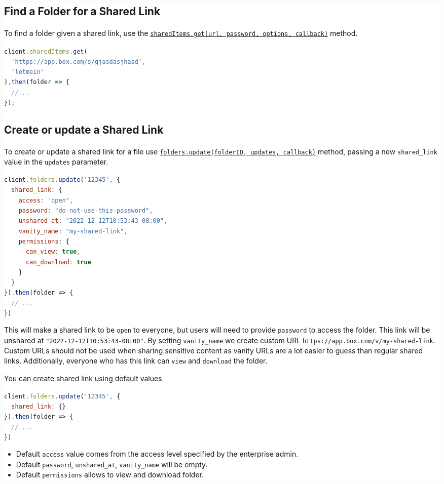 ## Find a Folder for a Shared Link

To find a folder given a shared link, use the
[`sharedItems.get(url, password, options, callback)`](http://opensource.box.com/box-node-sdk/jsdoc/SharedItems.html#get)
method.


```js
client.sharedItems.get(
  'https://app.box.com/s/gjasdasjhasd',
  'letmein'
),then(folder => {
  //...
});
```

## Create or update a Shared Link

To create or update a shared link for a file use
[`folders.update(folderID, updates, callback)`](http://opensource.box.com/box-node-sdk/jsdoc/Folders.html#update)
method, passing a new `shared_link` value in the `updates` parameter.


```js
client.folders.update('12345', {
  shared_link: {
    access: "open",
    password: "do-not-use-this-password",
    unshared_at: "2022-12-12T10:53:43-08:00",
    vanity_name: "my-shared-link",
    permissions: {
      can_view: true,
      can_download: true
    }
  }
}).then(folder => {
  // ...
})
```
This will make a shared link to be `open` to everyone, but users will need to provide `password` to access the folder.
This link will be unshared at `"2022-12-12T10:53:43-08:00"`. By setting `vanity_name` we create custom URL
`https://app.box.com/v/my-shared-link`. Custom URLs should not be used when sharing sensitive content as vanity URLs are
a lot easier to guess than regular shared links.
Additionally, everyone who has this link can `view` and `download` the folder.

You can create shared link using default values
```js
client.folders.update('12345', {
  shared_link: {}
}).then(folder => {
  // ...
})
```
- Default `access` value comes from the access level specified by the enterprise admin.
- Default `password`, `unshared_at`, `vanity_name` will be empty.
- Default `permissions` allows to view and download folder.
